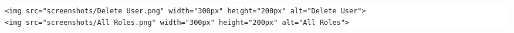     <img src="screenshots/Delete User.png" width="300px" height="200px" alt="Delete User">
    <img src="screenshots/All Roles.png" width="300px" height="200px" alt="All Roles">